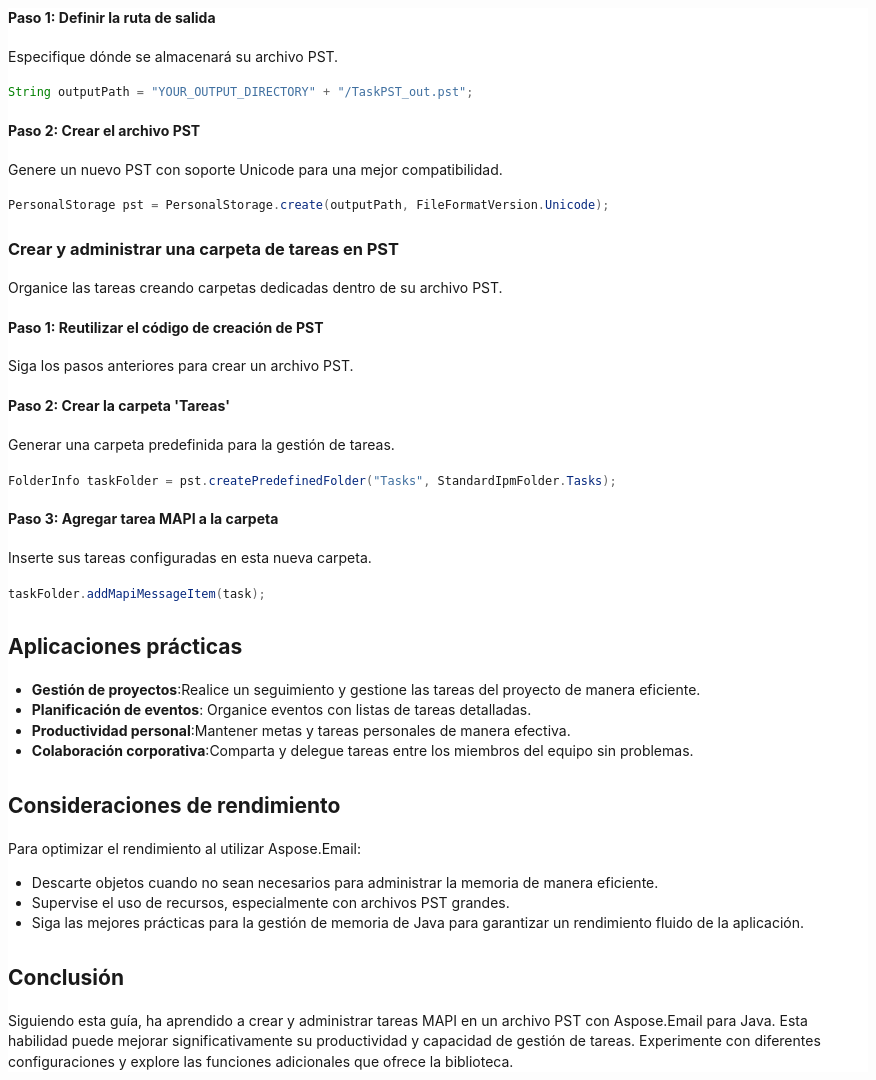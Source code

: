 #### Paso 1: Definir la ruta de salida
Especifique dónde se almacenará su archivo PST.

```java
String outputPath = "YOUR_OUTPUT_DIRECTORY" + "/TaskPST_out.pst";
```

#### Paso 2: Crear el archivo PST
Genere un nuevo PST con soporte Unicode para una mejor compatibilidad.

```java
PersonalStorage pst = PersonalStorage.create(outputPath, FileFormatVersion.Unicode);
```

### Crear y administrar una carpeta de tareas en PST
Organice las tareas creando carpetas dedicadas dentro de su archivo PST.

#### Paso 1: Reutilizar el código de creación de PST
Siga los pasos anteriores para crear un archivo PST.

#### Paso 2: Crear la carpeta 'Tareas'
Generar una carpeta predefinida para la gestión de tareas.

```java
FolderInfo taskFolder = pst.createPredefinedFolder("Tasks", StandardIpmFolder.Tasks);
```

#### Paso 3: Agregar tarea MAPI a la carpeta
Inserte sus tareas configuradas en esta nueva carpeta.

```java
taskFolder.addMapiMessageItem(task);
```

## Aplicaciones prácticas
- **Gestión de proyectos**:Realice un seguimiento y gestione las tareas del proyecto de manera eficiente.
- **Planificación de eventos**: Organice eventos con listas de tareas detalladas.
- **Productividad personal**:Mantener metas y tareas personales de manera efectiva.
- **Colaboración corporativa**:Comparta y delegue tareas entre los miembros del equipo sin problemas.

## Consideraciones de rendimiento
Para optimizar el rendimiento al utilizar Aspose.Email:
- Descarte objetos cuando no sean necesarios para administrar la memoria de manera eficiente.
- Supervise el uso de recursos, especialmente con archivos PST grandes.
- Siga las mejores prácticas para la gestión de memoria de Java para garantizar un rendimiento fluido de la aplicación.

## Conclusión
Siguiendo esta guía, ha aprendido a crear y administrar tareas MAPI en un archivo PST con Aspose.Email para Java. Esta habilidad puede mejorar significativamente su productividad y capacidad de gestión de tareas. Experimente con diferentes configuraciones y explore las funciones adicionales que ofrece la biblioteca.
